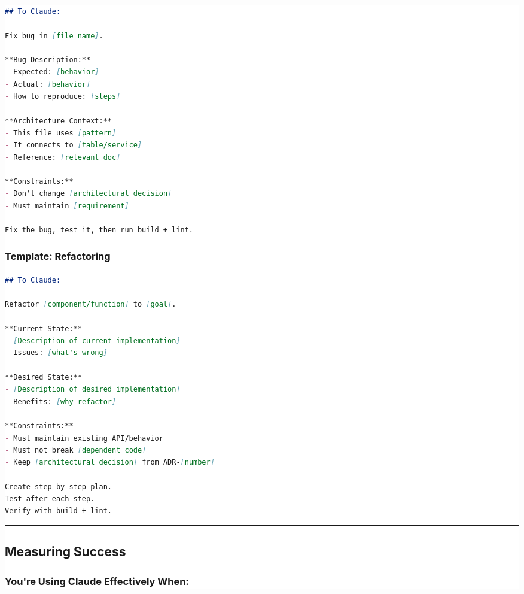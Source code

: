 ```markdown
## To Claude:

Fix bug in [file name].

**Bug Description:**
- Expected: [behavior]
- Actual: [behavior]
- How to reproduce: [steps]

**Architecture Context:**
- This file uses [pattern]
- It connects to [table/service]
- Reference: [relevant doc]

**Constraints:**
- Don't change [architectural decision]
- Must maintain [requirement]

Fix the bug, test it, then run build + lint.
```

### Template: Refactoring

```markdown
## To Claude:

Refactor [component/function] to [goal].

**Current State:**
- [Description of current implementation]
- Issues: [what's wrong]

**Desired State:**
- [Description of desired implementation]
- Benefits: [why refactor]

**Constraints:**
- Must maintain existing API/behavior
- Must not break [dependent code]
- Keep [architectural decision] from ADR-[number]

Create step-by-step plan.
Test after each step.
Verify with build + lint.
```

---

## Measuring Success

### You're Using Claude Effectively When:
